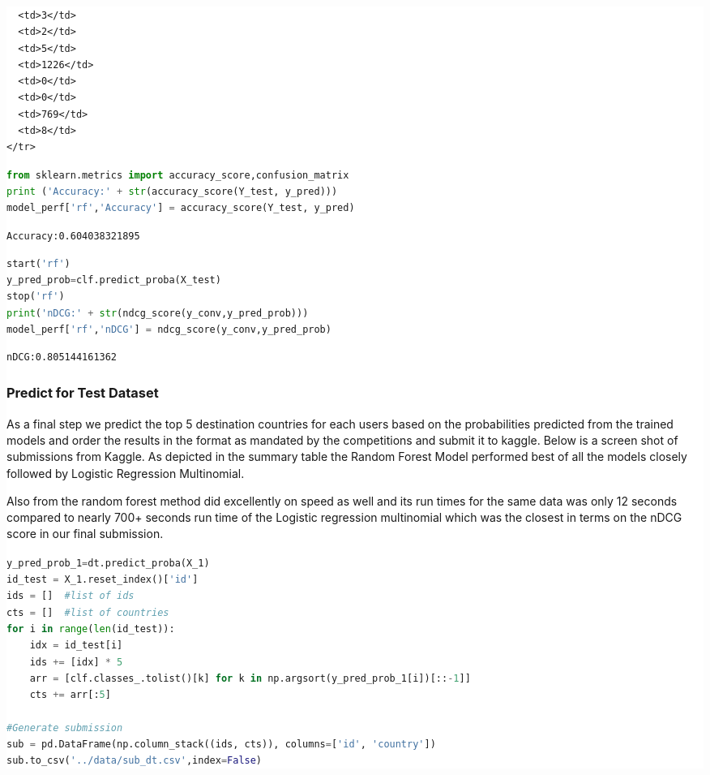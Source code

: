       <td>3</td>
      <td>2</td>
      <td>5</td>
      <td>1226</td>
      <td>0</td>
      <td>0</td>
      <td>769</td>
      <td>8</td>
    </tr>
  </tbody>
</table>
</div>




```python
from sklearn.metrics import accuracy_score,confusion_matrix
print ('Accuracy:' + str(accuracy_score(Y_test, y_pred)))
model_perf['rf','Accuracy'] = accuracy_score(Y_test, y_pred)
```

    Accuracy:0.604038321895



```python
start('rf')
y_pred_prob=clf.predict_proba(X_test)
stop('rf')
print('nDCG:' + str(ndcg_score(y_conv,y_pred_prob)))
model_perf['rf','nDCG'] = ndcg_score(y_conv,y_pred_prob)
```

    nDCG:0.805144161362


### Predict for Test Dataset

As a final step we predict the top 5 destination countries for each users based on the probabilities predicted from the trained models and order the results in the format as mandated by the competitions and submit it to kaggle. Below is a screen shot of submissions from Kaggle. As depicted in the summary table the Random Forest Model performed best of all the models closely followed by Logistic Regression Multinomial. 

Also from the random forest method did excellently on speed as well and its run times for the same data was only 12 seconds compared to nearly 700+ seconds run time of the Logistic regression multinomial which was the closest in terms on the nDCG score in our final submission.


```python
y_pred_prob_1=dt.predict_proba(X_1)
id_test = X_1.reset_index()['id']
ids = []  #list of ids
cts = []  #list of countries
for i in range(len(id_test)):
    idx = id_test[i]
    ids += [idx] * 5
    arr = [clf.classes_.tolist()[k] for k in np.argsort(y_pred_prob_1[i])[::-1]] 
    cts += arr[:5]

#Generate submission
sub = pd.DataFrame(np.column_stack((ids, cts)), columns=['id', 'country'])
sub.to_csv('../data/sub_dt.csv',index=False)
```


[1]: https://www.kaggle.com/c/airbnb-recruiting-new-user-bookings
[1]: https://www.kaggle.com/c/airbnb-recruiting-new-user-bookings#evaluation